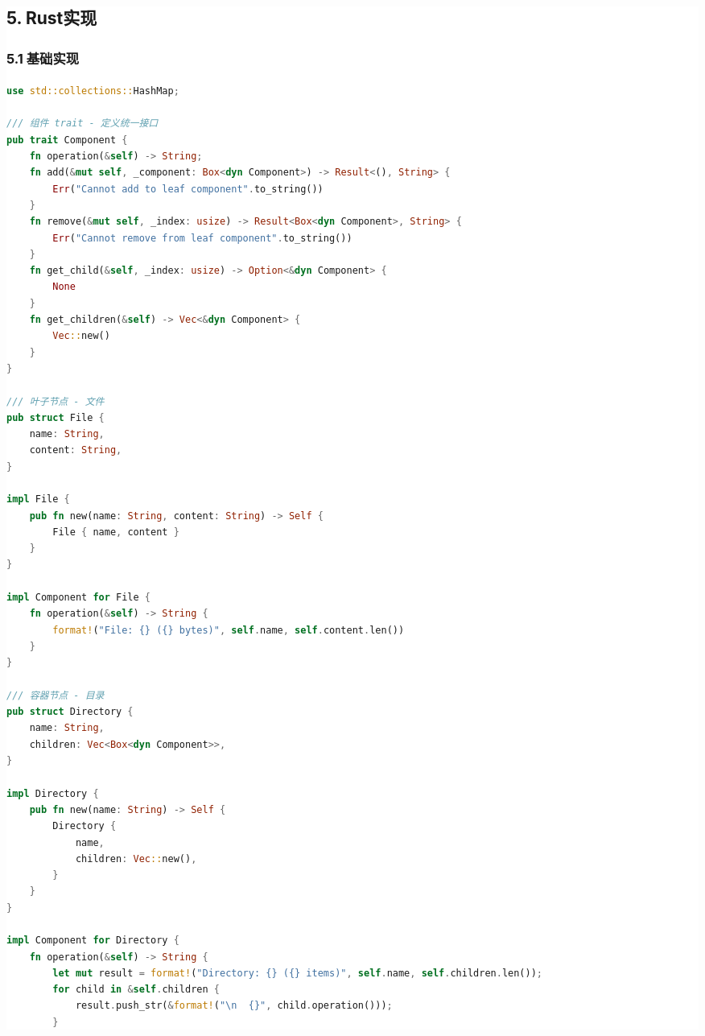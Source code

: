 ## 5. Rust实现

### 5.1 基础实现

```rust
use std::collections::HashMap;

/// 组件 trait - 定义统一接口
pub trait Component {
    fn operation(&self) -> String;
    fn add(&mut self, _component: Box<dyn Component>) -> Result<(), String> {
        Err("Cannot add to leaf component".to_string())
    }
    fn remove(&mut self, _index: usize) -> Result<Box<dyn Component>, String> {
        Err("Cannot remove from leaf component".to_string())
    }
    fn get_child(&self, _index: usize) -> Option<&dyn Component> {
        None
    }
    fn get_children(&self) -> Vec<&dyn Component> {
        Vec::new()
    }
}

/// 叶子节点 - 文件
pub struct File {
    name: String,
    content: String,
}

impl File {
    pub fn new(name: String, content: String) -> Self {
        File { name, content }
    }
}

impl Component for File {
    fn operation(&self) -> String {
        format!("File: {} ({} bytes)", self.name, self.content.len())
    }
}

/// 容器节点 - 目录
pub struct Directory {
    name: String,
    children: Vec<Box<dyn Component>>,
}

impl Directory {
    pub fn new(name: String) -> Self {
        Directory {
            name,
            children: Vec::new(),
        }
    }
}

impl Component for Directory {
    fn operation(&self) -> String {
        let mut result = format!("Directory: {} ({} items)", self.name, self.children.len());
        for child in &self.children {
            result.push_str(&format!("\n  {}", child.operation()));
        }
```